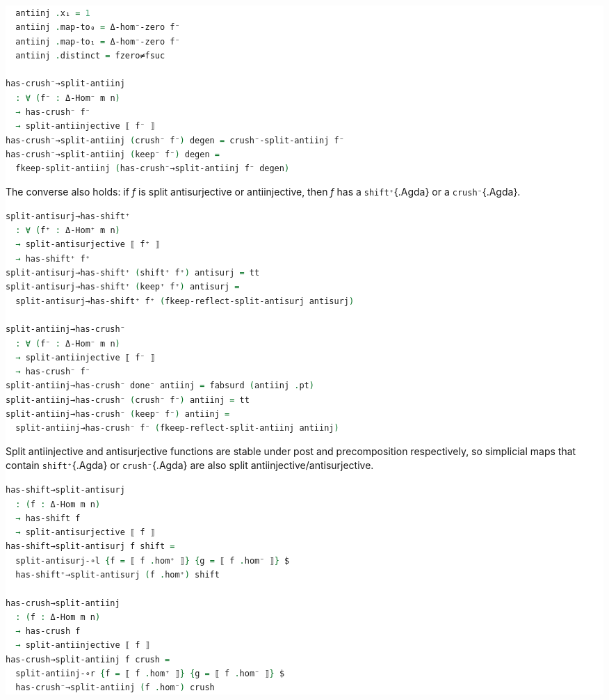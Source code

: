 ```agda
  antiinj .x₁ = 1
  antiinj .map-to₀ = Δ-hom⁻-zero f⁻
  antiinj .map-to₁ = Δ-hom⁻-zero f⁻
  antiinj .distinct = fzero≠fsuc

has-crush⁻→split-antiinj
  : ∀ (f⁻ : Δ-Hom⁻ m n)
  → has-crush⁻ f⁻
  → split-antiinjective ⟦ f⁻ ⟧
has-crush⁻→split-antiinj (crush⁻ f⁻) degen = crush⁻-split-antiinj f⁻
has-crush⁻→split-antiinj (keep⁻ f⁻) degen =
  fkeep-split-antiinj (has-crush⁻→split-antiinj f⁻ degen)
```

The converse also holds: if $f$ is split antisurjective or antiinjective,
then $f$ has a `shift⁺`{.Agda} or a `crush⁻`{.Agda}.

```agda
split-antisurj→has-shift⁺
  : ∀ (f⁺ : Δ-Hom⁺ m n)
  → split-antisurjective ⟦ f⁺ ⟧
  → has-shift⁺ f⁺
split-antisurj→has-shift⁺ (shift⁺ f⁺) antisurj = tt
split-antisurj→has-shift⁺ (keep⁺ f⁺) antisurj =
  split-antisurj→has-shift⁺ f⁺ (fkeep-reflect-split-antisurj antisurj)

split-antiinj→has-crush⁻
  : ∀ (f⁻ : Δ-Hom⁻ m n)
  → split-antiinjective ⟦ f⁻ ⟧
  → has-crush⁻ f⁻
split-antiinj→has-crush⁻ done⁻ antiinj = fabsurd (antiinj .pt)
split-antiinj→has-crush⁻ (crush⁻ f⁻) antiinj = tt
split-antiinj→has-crush⁻ (keep⁻ f⁻) antiinj =
  split-antiinj→has-crush⁻ f⁻ (fkeep-reflect-split-antiinj antiinj)
```

Split antiinjective and antisurjective functions are stable under post
and precomposition respectively, so simplicial maps that contain
`shift⁺`{.Agda} or `crush⁻`{.Agda} are also split antiinjective/antisurjective.

```agda
has-shift→split-antisurj
  : (f : Δ-Hom m n)
  → has-shift f
  → split-antisurjective ⟦ f ⟧
has-shift→split-antisurj f shift =
  split-antisurj-∘l {f = ⟦ f .hom⁺ ⟧} {g = ⟦ f .hom⁻ ⟧} $
  has-shift⁺→split-antisurj (f .hom⁺) shift

has-crush→split-antiinj
  : (f : Δ-Hom m n)
  → has-crush f
  → split-antiinjective ⟦ f ⟧
has-crush→split-antiinj f crush =
  split-antiinj-∘r {f = ⟦ f .hom⁺ ⟧} {g = ⟦ f .hom⁻ ⟧} $
  has-crush⁻→split-antiinj (f .hom⁻) crush
```
